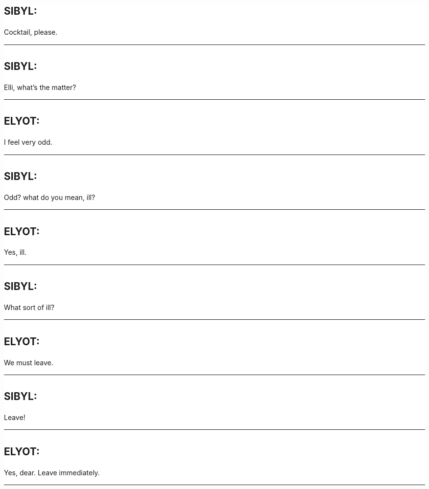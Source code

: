 ## SIBYL:

Cocktail, please.

---

## SIBYL:

Elli, what’s the matter?

---

## ELYOT:

I feel very odd.

---

## SIBYL:

Odd? what do you mean, ill?

---

## ELYOT:

Yes, ill.

---

## SIBYL:

What sort of ill?

---

## ELYOT:

We must leave.

---

## SIBYL:

Leave!

---

## ELYOT:

Yes, dear. Leave immediately.

---